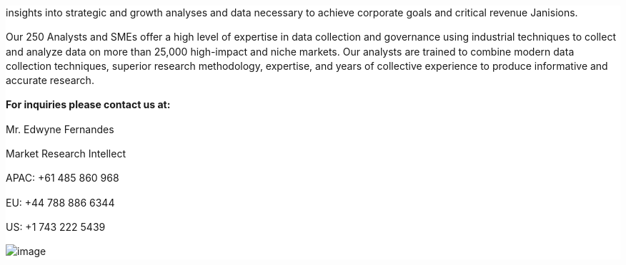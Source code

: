 insights into strategic and growth analyses and data necessary to achieve corporate goals and critical revenue Janisions.</p><p><span class="">Our 250 Analysts and SMEs offer a high level of expertise in data collection and governance using industrial techniques to collect and analyze data on more than 25,000 high-impact and niche markets. Our analysts are trained to combine modern data collection techniques, superior research methodology, expertise, and years of collective experience to produce informative and accurate research.</span></p><p><strong>For inquiries please contact us at:</strong></p><p>Mr. Edwyne Fernandes</p><p>Market Research Intellect</p><p>APAC: +61 485 860 968</p><p>EU: +44 788 886 6344</p><p>US: +1 743 222 5439</p>
![image](https://github.com/user-attachments/assets/cda1a451-ebbb-42a3-9017-3fe96e7f68d9)
